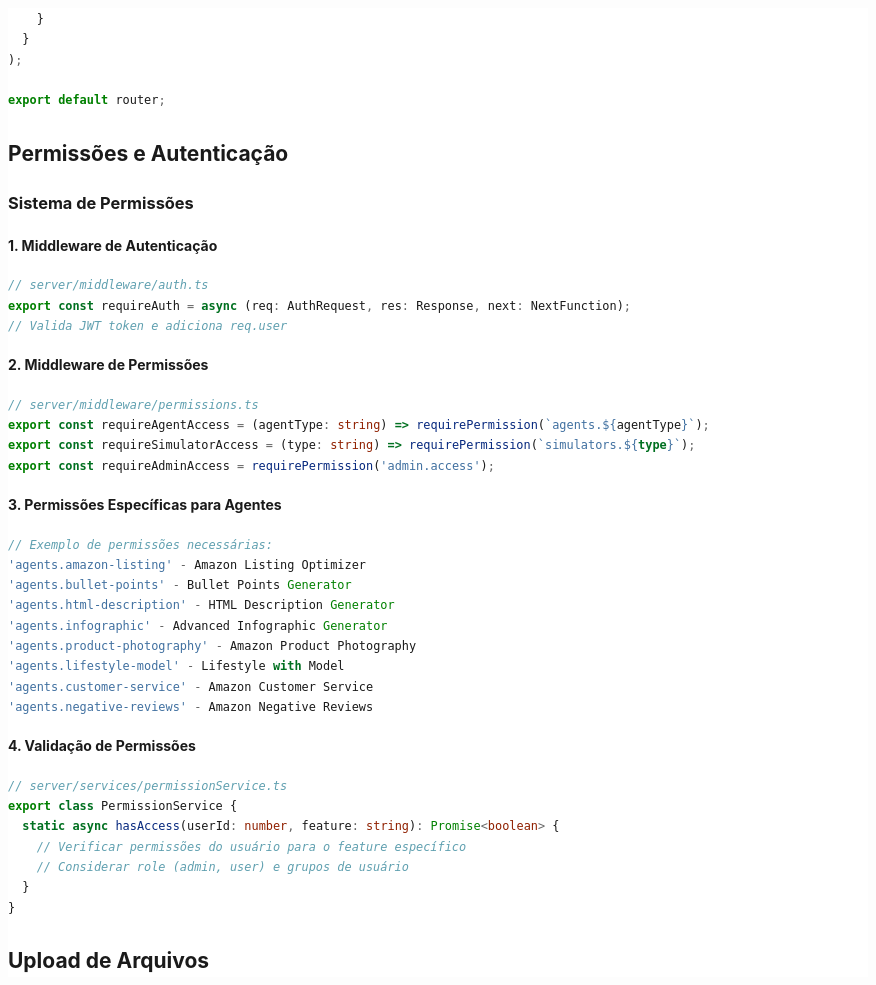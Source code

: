 ```typescript
    }
  }
);

export default router;
```

## Permissões e Autenticação

### Sistema de Permissões

#### 1. Middleware de Autenticação
```typescript
// server/middleware/auth.ts
export const requireAuth = async (req: AuthRequest, res: Response, next: NextFunction);
// Valida JWT token e adiciona req.user
```

#### 2. Middleware de Permissões
```typescript
// server/middleware/permissions.ts
export const requireAgentAccess = (agentType: string) => requirePermission(`agents.${agentType}`);
export const requireSimulatorAccess = (type: string) => requirePermission(`simulators.${type}`);
export const requireAdminAccess = requirePermission('admin.access');
```

#### 3. Permissões Específicas para Agentes
```typescript
// Exemplo de permissões necessárias:
'agents.amazon-listing' - Amazon Listing Optimizer
'agents.bullet-points' - Bullet Points Generator  
'agents.html-description' - HTML Description Generator
'agents.infographic' - Advanced Infographic Generator
'agents.product-photography' - Amazon Product Photography
'agents.lifestyle-model' - Lifestyle with Model
'agents.customer-service' - Amazon Customer Service
'agents.negative-reviews' - Amazon Negative Reviews
```

#### 4. Validação de Permissões
```typescript
// server/services/permissionService.ts
export class PermissionService {
  static async hasAccess(userId: number, feature: string): Promise<boolean> {
    // Verificar permissões do usuário para o feature específico
    // Considerar role (admin, user) e grupos de usuário
  }
}
```

## Upload de Arquivos
